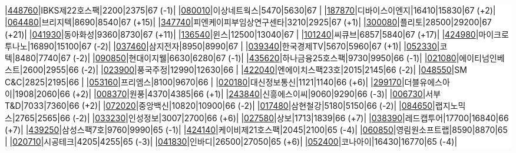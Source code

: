 |[448760](https://finance.daum.net/quotes/A448760)|IBKS제22호스팩|2200|2375|67 (-1)|
|[080010](https://finance.daum.net/quotes/A080010)|이상네트웍스|5470|5630|67 |
|[187870](https://finance.daum.net/quotes/A187870)|디바이스이엔지|16410|15830|67 (+2)|
|[064480](https://finance.daum.net/quotes/A064480)|브리지텍|8690|8540|67 (+15)|
|[347740](https://finance.daum.net/quotes/A347740)|피엔케이피부임상연구센타|3210|2925|67 (+1)|
|[300080](https://finance.daum.net/quotes/A300080)|플리토|28500|29200|67 (+21)|
|[041930](https://finance.daum.net/quotes/A041930)|동아화성|9360|8730|67 (+11)|
|[136540](https://finance.daum.net/quotes/A136540)|윈스|12500|13040|67 |
|[101240](https://finance.daum.net/quotes/A101240)|씨큐브|6857|5840|67 (+17)|
|[424980](https://finance.daum.net/quotes/A424980)|마이크로투나노|16890|15100|67 (-2)|
|[037460](https://finance.daum.net/quotes/A037460)|삼지전자|8950|8990|67 |
|[039340](https://finance.daum.net/quotes/A039340)|한국경제TV|5670|5960|67 (+1)|
|[052330](https://finance.daum.net/quotes/A052330)|코텍|8480|7740|67 (-2)|
|[090850](https://finance.daum.net/quotes/A090850)|현대이지웰|6630|6280|67 (-1)|
|[435620](https://finance.daum.net/quotes/A435620)|하나금융25호스팩|9730|9950|66 (-1)|
|[021080](https://finance.daum.net/quotes/A021080)|에이티넘인베스트|2600|2955|66 (-2)|
|[023900](https://finance.daum.net/quotes/A023900)|풍국주정|12990|12630|66 |
|[422040](https://finance.daum.net/quotes/A422040)|엔에이치스팩23호|2015|2145|66 (-2)|
|[048550](https://finance.daum.net/quotes/A048550)|SM C&C|2825|2195|66 |
|[053160](https://finance.daum.net/quotes/A053160)|프리엠스|8100|9670|66 |
|[020180](https://finance.daum.net/quotes/A020180)|대신정보통신|1121|1140|66 (+6)|
|[299170](https://finance.daum.net/quotes/A299170)|더블유에스아이|1908|2060|66 (+2)|
|[008370](https://finance.daum.net/quotes/A008370)|원풍|4370|4385|66 (+1)|
|[243840](https://finance.daum.net/quotes/A243840)|신흥에스이씨|9060|9290|66 (-3)|
|[006730](https://finance.daum.net/quotes/A006730)|서부T&D|7033|7360|66 (+2)|
|[072020](https://finance.daum.net/quotes/A072020)|중앙백신|10820|10900|66 (-2)|
|[017480](https://finance.daum.net/quotes/A017480)|삼현철강|5180|5150|66 (-2)|
|[084650](https://finance.daum.net/quotes/A084650)|랩지노믹스|2765|2565|66 (-2)|
|[033230](https://finance.daum.net/quotes/A033230)|인성정보|3007|2700|66 (+6)|
|[027580](https://finance.daum.net/quotes/A027580)|상보|1713|1839|66 (+7)|
|[038390](https://finance.daum.net/quotes/A038390)|레드캡투어|17700|16840|66 (+7)|
|[439250](https://finance.daum.net/quotes/A439250)|삼성스팩7호|9760|9990|65 (-1)|
|[424140](https://finance.daum.net/quotes/A424140)|케이비제21호스팩|2045|2100|65 (-4)|
|[060850](https://finance.daum.net/quotes/A060850)|영림원소프트랩|8590|8870|65 |
|[020710](https://finance.daum.net/quotes/A020710)|시공테크|4205|4255|65 (-3)|
|[041830](https://finance.daum.net/quotes/A041830)|인바디|26500|27050|65 (+6)|
|[052400](https://finance.daum.net/quotes/A052400)|코나아이|16430|16770|65 (-4)|